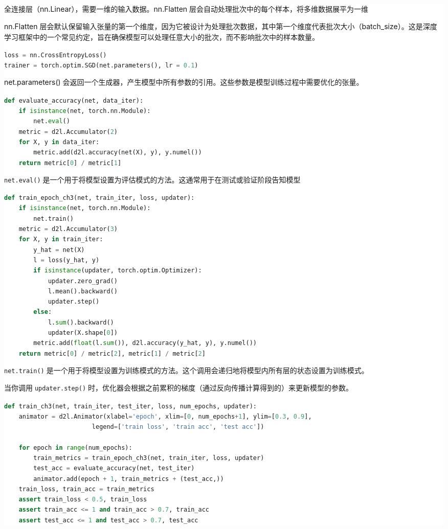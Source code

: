 全连接层（nn.Linear），需要一维的输入数据。nn.Flatten 层会自动处理批次中的每个样本，将多维数据展平为一维

nn.Flatten 层会默认保留输入张量的第一个维度，因为它被设计为处理批次数据，其中第一个维度代表批次大小（batch_size）。这是深度学习框架中的一个常见约定，旨在确保模型可以处理任意大小的批次，而不影响批次中的样本数量。


```python
loss = nn.CrossEntropyLoss()
trainer = torch.optim.SGD(net.parameters(), lr = 0.1)
```

net.parameters() 会返回一个生成器，产生模型中所有参数的引用。这些参数是模型训练过程中需要优化的张量。


```python
def evaluate_accuracy(net, data_iter):
    if isinstance(net, torch.nn.Module):
        net.eval()
    metric = d2l.Accumulator(2)
    for X, y in data_iter:
        metric.add(d2l.accuracy(net(X), y), y.numel())
    return metric[0] / metric[1]
```

`net.eval()` 是一个用于将模型设置为评估模式的方法。这通常用于在测试或验证阶段告知模型


```python
def train_epoch_ch3(net, train_iter, loss, updater):
    if isinstance(net, torch.nn.Module):
        net.train()
    metric = d2l.Accumulator(3)
    for X, y in train_iter:
        y_hat = net(X)
        l = loss(y_hat, y)
        if isinstance(updater, torch.optim.Optimizer):
            updater.zero_grad()
            l.mean().backward()
            updater.step()
        else:
            l.sum().backward()
            updater(X.shape[0])
        metric.add(float(l.sum()), d2l.accuracy(y_hat, y), y.numel())
    return metric[0] / metric[2], metric[1] / metric[2]
```

`net.train()` 是一个用于将模型设置为训练模式的方法。这个调用会递归地将模型内所有层的状态设置为训练模式。

当你调用 `updater.step()` 时，优化器会根据之前累积的梯度（通过反向传播计算得到的）来更新模型的参数。


```python
def train_ch3(net, train_iter, test_iter, loss, num_epochs, updater):
    animator = d2l.Animator(xlabel='epoch', xlim=[0, num_epochs+1], ylim=[0.3, 0.9],
                        legend=['train loss', 'train acc', 'test acc'])

    for epoch in range(num_epochs):
        train_metrics = train_epoch_ch3(net, train_iter, loss, updater)
        test_acc = evaluate_accuracy(net, test_iter)
        animator.add(epoch + 1, train_metrics + (test_acc,))
    train_loss, train_acc = train_metrics
    assert train_loss < 0.5, train_loss
    assert train_acc <= 1 and train_acc > 0.7, train_acc
    assert test_acc <= 1 and test_acc > 0.7, test_acc
```
